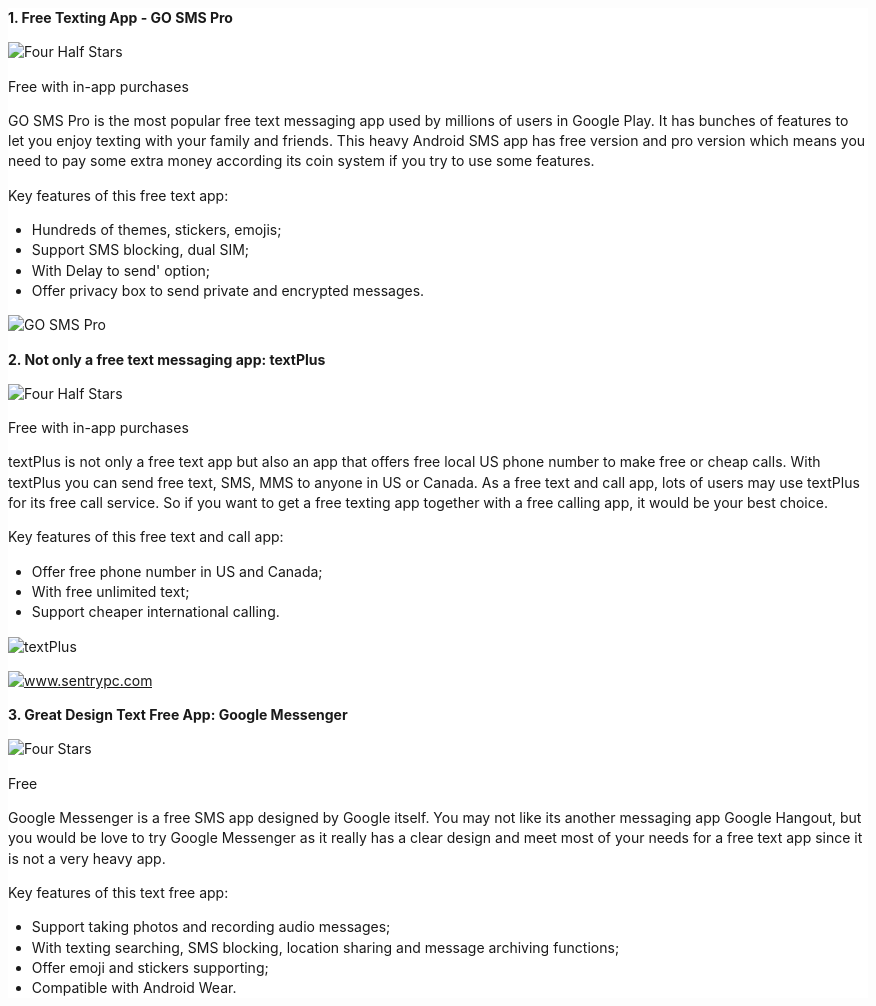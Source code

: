 **1\. Free Texting App - GO SMS Pro**

![Four Half Stars](https://www.aiseesoft.com/images/system/star-four-half.png)

Free with in-app purchases

 GO SMS Pro is the most popular free text messaging app used by millions of users in Google Play. It has bunches of features to let you enjoy texting with your family and friends. This heavy Android SMS app has free version and pro version which means you need to pay some extra money according its coin system if you try to use some features.

Key features of this free text app:

* Hundreds of themes, stickers, emojis;
* Support SMS blocking, dual SIM;
* With Delay to send' option;
* Offer privacy box to send private and encrypted messages.

![GO SMS Pro](https://www.aiseesoft.com/images/resource/free-texting-apps-android/go-sms-pro-icon.png)

**2\. Not only a free text messaging app: textPlus**

![Four Half Stars](https://www.aiseesoft.com/images/system/star-four-half.png)

Free with in-app purchases

 textPlus is not only a free text app but also an app that offers free local US phone number to make free or cheap calls. With textPlus you can send free text, SMS, MMS to anyone in US or Canada. As a free text and call app, lots of users may use textPlus for its free call service. So if you want to get a free texting app together with a free calling app, it would be your best choice.

Key features of this free text and call app:

* Offer free phone number in US and Canada;
* With free unlimited text;
* Support cheaper international calling.

![textPlus](https://www.aiseesoft.com/images/resource/free-texting-apps-android/textplus-icon.png)

<a href="https://sentrypc.7eer.net/c/5597632/398453/3022" target="_top" id="398453"><img src="//a.impactradius-go.com/display-ad/3022-398453" border="0" alt="www.sentrypc.com" width="580" height="400"/></a><img height="0" width="0" src="https://sentrypc.7eer.net/i/5597632/398453/3022" style="position:absolute;visibility:hidden;" border="0" />


 **3\. Great Design Text Free App: Google Messenger**

![Four Stars](https://www.aiseesoft.com/images/system/star-four.png)

Free

 Google Messenger is a free SMS app designed by Google itself. You may not like its another messaging app Google Hangout, but you would be love to try Google Messenger as it really has a clear design and meet most of your needs for a free text app since it is not a very heavy app.

Key features of this text free app:

* Support taking photos and recording audio messages;
* With texting searching, SMS blocking, location sharing and message archiving functions;
* Offer emoji and stickers supporting;
* Compatible with Android Wear.
